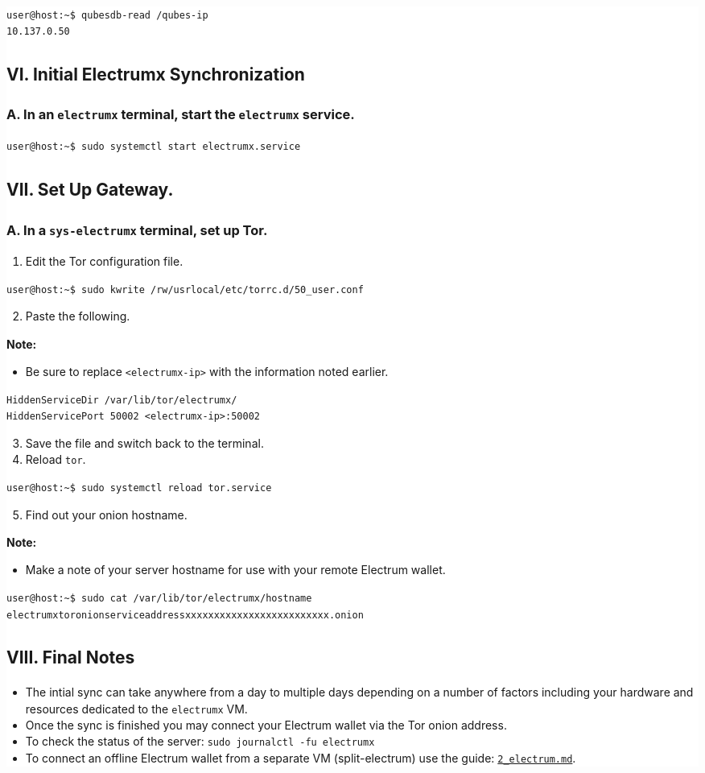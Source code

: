 ```
user@host:~$ qubesdb-read /qubes-ip
10.137.0.50
```
## VI. Initial Electrumx Synchronization
### A. In an `electrumx` terminal, start the `electrumx` service.
```
user@host:~$ sudo systemctl start electrumx.service
```
## VII. Set Up Gateway.
### A. In a `sys-electrumx` terminal, set up Tor.
1. Edit the Tor configuration file.

```
user@host:~$ sudo kwrite /rw/usrlocal/etc/torrc.d/50_user.conf
```
2. Paste the following.

**Note:**
- Be sure to replace `<electrumx-ip>` with the information noted earlier.

```
HiddenServiceDir /var/lib/tor/electrumx/
HiddenServicePort 50002 <electrumx-ip>:50002
```
3. Save the file and switch back to the terminal.
4. Reload `tor`.

```
user@host:~$ sudo systemctl reload tor.service
```
5. Find out your onion hostname.

**Note:**
- Make a note of your server hostname for use with your remote Electrum wallet.

```
user@host:~$ sudo cat /var/lib/tor/electrumx/hostname
electrumxtoronionserviceaddressxxxxxxxxxxxxxxxxxxxxxxxxx.onion
```
## VIII. Final Notes
- The intial sync can take anywhere from a day to multiple days depending on a number of factors including your hardware and resources dedicated to the `electrumx` VM.
- Once the sync is finished you may connect your Electrum wallet via the Tor onion address.
- To check the status of the server: `sudo journalctl -fu electrumx`
- To connect an offline Electrum wallet from a separate VM (split-electrum) use the guide: [`2_electrum.md`](https://github.com/qubenix/qubes-whonix-bitcoin/blob/master/2_electrum.md).
